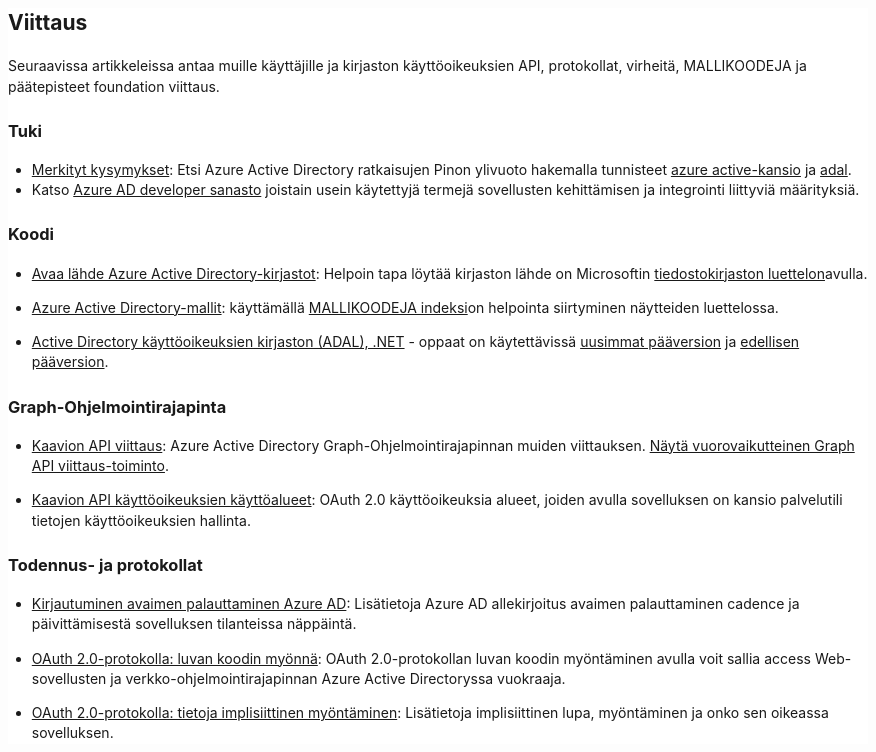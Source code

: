 ## <a name="reference"></a>Viittaus

Seuraavissa artikkeleissa antaa muille käyttäjille ja kirjaston käyttöoikeuksien API, protokollat, virheitä, MALLIKOODEJA ja päätepisteet foundation viittaus.  

###  <a name="support"></a>Tuki
- [Merkityt kysymykset](http://stackoverflow.com/questions/tagged/azure-active-directory): Etsi Azure Active Directory ratkaisujen Pinon ylivuoto hakemalla tunnisteet [azure active-kansio](http://stackoverflow.com/questions/tagged/azure-active-directory) ja [adal](http://stackoverflow.com/questions/tagged/adal).
- Katso [Azure AD developer sanasto](active-directory-dev-glossary.md) joistain usein käytettyjä termejä sovellusten kehittämisen ja integrointi liittyviä määrityksiä.

### <a name="code"></a>Koodi

- [Avaa lähde Azure Active Directory-kirjastot](http://github.com/AzureAD): Helpoin tapa löytää kirjaston lähde on Microsoftin [tiedostokirjaston luettelon](active-directory-authentication-libraries.md)avulla.

- [Azure Active Directory-mallit](https://github.com/azure-samples?query=active-directory): käyttämällä [MALLIKOODEJA indeksi](active-directory-code-samples.md)on helpointa siirtyminen näytteiden luettelossa.

- [Active Directory käyttöoikeuksien kirjaston (ADAL), .NET](https://github.com/AzureAD/azure-activedirectory-library-for-dotnet) - oppaat on käytettävissä [uusimmat pääversion](https://docs.microsoft.com/active-directory/adal/microsoft.identitymodel.clients.activedirectory) ja [edellisen pääversion](https://docs.microsoft.com/active-directory/adal/v2/microsoft.identitymodel.clients.activedirectory).

### <a name="graph-api"></a>Graph-Ohjelmointirajapinta

- [Kaavion API viittaus](https://msdn.microsoft.com/library/azure/hh974476.aspx): Azure Active Directory Graph-Ohjelmointirajapinnan muiden viittauksen. [Näytä vuorovaikutteinen Graph API viittaus-toiminto](https://msdn.microsoft.com/Library/Azure/Ad/Graph/api/api-catalog).

- [Kaavion API käyttöoikeuksien käyttöalueet](https://msdn.microsoft.com/Library/Azure/Ad/Graph/howto/azure-ad-graph-api-permission-scopes): OAuth 2.0 käyttöoikeuksia alueet, joiden avulla sovelluksen on kansio palvelutili tietojen käyttöoikeuksien hallinta.

### <a name="authentication-and-authorization-protocols"></a>Todennus- ja protokollat

- [Kirjautuminen avaimen palauttaminen Azure AD](active-directory-signing-key-rollover.md): Lisätietoja Azure AD allekirjoitus avaimen palauttaminen cadence ja päivittämisestä sovelluksen tilanteissa näppäintä.

- [OAuth 2.0-protokolla: luvan koodin myönnä](active-directory-protocols-oauth-code.md): OAuth 2.0-protokollan luvan koodin myöntäminen avulla voit sallia access Web-sovellusten ja verkko-ohjelmointirajapinnan Azure Active Directoryssa vuokraaja.

- [OAuth 2.0-protokolla: tietoja implisiittinen myöntäminen](active-directory-dev-understanding-oauth2-implicit-grant.md): Lisätietoja implisiittinen lupa, myöntäminen ja onko sen oikeassa sovelluksen.
